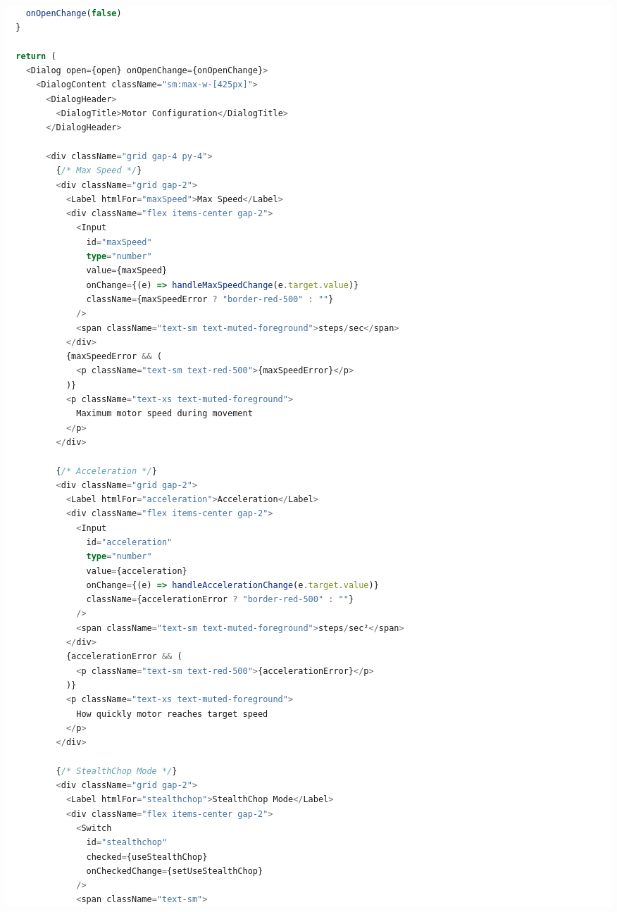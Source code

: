 ```typescript
    onOpenChange(false)
  }

  return (
    <Dialog open={open} onOpenChange={onOpenChange}>
      <DialogContent className="sm:max-w-[425px]">
        <DialogHeader>
          <DialogTitle>Motor Configuration</DialogTitle>
        </DialogHeader>

        <div className="grid gap-4 py-4">
          {/* Max Speed */}
          <div className="grid gap-2">
            <Label htmlFor="maxSpeed">Max Speed</Label>
            <div className="flex items-center gap-2">
              <Input
                id="maxSpeed"
                type="number"
                value={maxSpeed}
                onChange={(e) => handleMaxSpeedChange(e.target.value)}
                className={maxSpeedError ? "border-red-500" : ""}
              />
              <span className="text-sm text-muted-foreground">steps/sec</span>
            </div>
            {maxSpeedError && (
              <p className="text-sm text-red-500">{maxSpeedError}</p>
            )}
            <p className="text-xs text-muted-foreground">
              Maximum motor speed during movement
            </p>
          </div>

          {/* Acceleration */}
          <div className="grid gap-2">
            <Label htmlFor="acceleration">Acceleration</Label>
            <div className="flex items-center gap-2">
              <Input
                id="acceleration"
                type="number"
                value={acceleration}
                onChange={(e) => handleAccelerationChange(e.target.value)}
                className={accelerationError ? "border-red-500" : ""}
              />
              <span className="text-sm text-muted-foreground">steps/sec²</span>
            </div>
            {accelerationError && (
              <p className="text-sm text-red-500">{accelerationError}</p>
            )}
            <p className="text-xs text-muted-foreground">
              How quickly motor reaches target speed
            </p>
          </div>

          {/* StealthChop Mode */}
          <div className="grid gap-2">
            <Label htmlFor="stealthchop">StealthChop Mode</Label>
            <div className="flex items-center gap-2">
              <Switch
                id="stealthchop"
                checked={useStealthChop}
                onCheckedChange={setUseStealthChop}
              />
              <span className="text-sm">
```